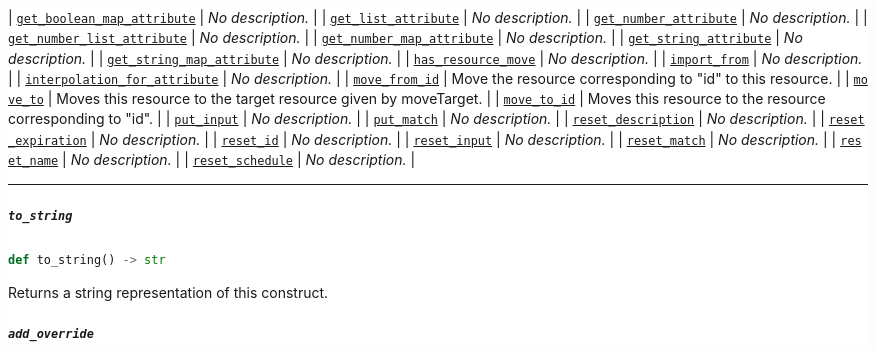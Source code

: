 | <code><a href="#@cdktf/provider-cloudflare.devicePostureRule.DevicePostureRule.getBooleanMapAttribute">get_boolean_map_attribute</a></code> | *No description.* |
| <code><a href="#@cdktf/provider-cloudflare.devicePostureRule.DevicePostureRule.getListAttribute">get_list_attribute</a></code> | *No description.* |
| <code><a href="#@cdktf/provider-cloudflare.devicePostureRule.DevicePostureRule.getNumberAttribute">get_number_attribute</a></code> | *No description.* |
| <code><a href="#@cdktf/provider-cloudflare.devicePostureRule.DevicePostureRule.getNumberListAttribute">get_number_list_attribute</a></code> | *No description.* |
| <code><a href="#@cdktf/provider-cloudflare.devicePostureRule.DevicePostureRule.getNumberMapAttribute">get_number_map_attribute</a></code> | *No description.* |
| <code><a href="#@cdktf/provider-cloudflare.devicePostureRule.DevicePostureRule.getStringAttribute">get_string_attribute</a></code> | *No description.* |
| <code><a href="#@cdktf/provider-cloudflare.devicePostureRule.DevicePostureRule.getStringMapAttribute">get_string_map_attribute</a></code> | *No description.* |
| <code><a href="#@cdktf/provider-cloudflare.devicePostureRule.DevicePostureRule.hasResourceMove">has_resource_move</a></code> | *No description.* |
| <code><a href="#@cdktf/provider-cloudflare.devicePostureRule.DevicePostureRule.importFrom">import_from</a></code> | *No description.* |
| <code><a href="#@cdktf/provider-cloudflare.devicePostureRule.DevicePostureRule.interpolationForAttribute">interpolation_for_attribute</a></code> | *No description.* |
| <code><a href="#@cdktf/provider-cloudflare.devicePostureRule.DevicePostureRule.moveFromId">move_from_id</a></code> | Move the resource corresponding to "id" to this resource. |
| <code><a href="#@cdktf/provider-cloudflare.devicePostureRule.DevicePostureRule.moveTo">move_to</a></code> | Moves this resource to the target resource given by moveTarget. |
| <code><a href="#@cdktf/provider-cloudflare.devicePostureRule.DevicePostureRule.moveToId">move_to_id</a></code> | Moves this resource to the resource corresponding to "id". |
| <code><a href="#@cdktf/provider-cloudflare.devicePostureRule.DevicePostureRule.putInput">put_input</a></code> | *No description.* |
| <code><a href="#@cdktf/provider-cloudflare.devicePostureRule.DevicePostureRule.putMatch">put_match</a></code> | *No description.* |
| <code><a href="#@cdktf/provider-cloudflare.devicePostureRule.DevicePostureRule.resetDescription">reset_description</a></code> | *No description.* |
| <code><a href="#@cdktf/provider-cloudflare.devicePostureRule.DevicePostureRule.resetExpiration">reset_expiration</a></code> | *No description.* |
| <code><a href="#@cdktf/provider-cloudflare.devicePostureRule.DevicePostureRule.resetId">reset_id</a></code> | *No description.* |
| <code><a href="#@cdktf/provider-cloudflare.devicePostureRule.DevicePostureRule.resetInput">reset_input</a></code> | *No description.* |
| <code><a href="#@cdktf/provider-cloudflare.devicePostureRule.DevicePostureRule.resetMatch">reset_match</a></code> | *No description.* |
| <code><a href="#@cdktf/provider-cloudflare.devicePostureRule.DevicePostureRule.resetName">reset_name</a></code> | *No description.* |
| <code><a href="#@cdktf/provider-cloudflare.devicePostureRule.DevicePostureRule.resetSchedule">reset_schedule</a></code> | *No description.* |

---

##### `to_string` <a name="to_string" id="@cdktf/provider-cloudflare.devicePostureRule.DevicePostureRule.toString"></a>

```python
def to_string() -> str
```

Returns a string representation of this construct.

##### `add_override` <a name="add_override" id="@cdktf/provider-cloudflare.devicePostureRule.DevicePostureRule.addOverride"></a>
